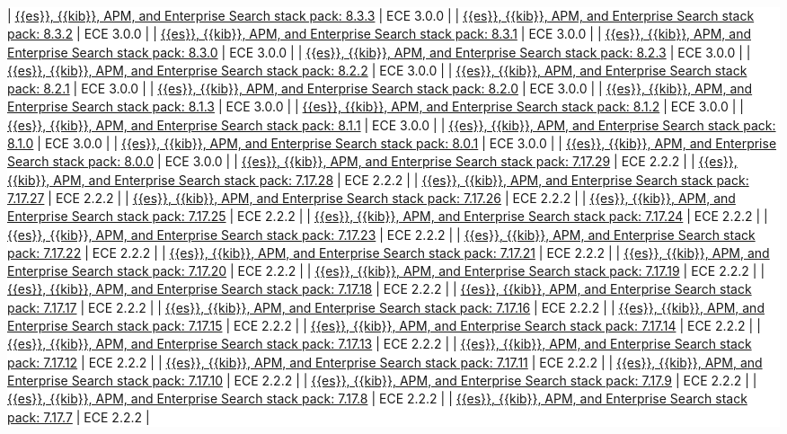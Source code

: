 | [{{es}}, {{kib}}, APM, and Enterprise Search stack pack: 8.3.3](https://download.elastic.co/cloud-enterprise/versions/8.3.3.zip) | ECE 3.0.0 |
| [{{es}}, {{kib}}, APM, and Enterprise Search stack pack: 8.3.2](https://download.elastic.co/cloud-enterprise/versions/8.3.2.zip) | ECE 3.0.0 |
| [{{es}}, {{kib}}, APM, and Enterprise Search stack pack: 8.3.1](https://download.elastic.co/cloud-enterprise/versions/8.3.1.zip) | ECE 3.0.0 |
| [{{es}}, {{kib}}, APM, and Enterprise Search stack pack: 8.3.0](https://download.elastic.co/cloud-enterprise/versions/8.3.0.zip) | ECE 3.0.0 |
| [{{es}}, {{kib}}, APM, and Enterprise Search stack pack: 8.2.3](https://download.elastic.co/cloud-enterprise/versions/8.2.3.zip) | ECE 3.0.0 |
| [{{es}}, {{kib}}, APM, and Enterprise Search stack pack: 8.2.2](https://download.elastic.co/cloud-enterprise/versions/8.2.2.zip) | ECE 3.0.0 |
| [{{es}}, {{kib}}, APM, and Enterprise Search stack pack: 8.2.1](https://download.elastic.co/cloud-enterprise/versions/8.2.1.zip) | ECE 3.0.0 |
| [{{es}}, {{kib}}, APM, and Enterprise Search stack pack: 8.2.0](https://download.elastic.co/cloud-enterprise/versions/8.2.0.zip) | ECE 3.0.0 |
| [{{es}}, {{kib}}, APM, and Enterprise Search stack pack: 8.1.3](https://download.elastic.co/cloud-enterprise/versions/8.1.3.zip) | ECE 3.0.0 |
| [{{es}}, {{kib}}, APM, and Enterprise Search stack pack: 8.1.2](https://download.elastic.co/cloud-enterprise/versions/8.1.2.zip) | ECE 3.0.0 |
| [{{es}}, {{kib}}, APM, and Enterprise Search stack pack: 8.1.1](https://download.elastic.co/cloud-enterprise/versions/8.1.1.zip) | ECE 3.0.0 |
| [{{es}}, {{kib}}, APM, and Enterprise Search stack pack: 8.1.0](https://download.elastic.co/cloud-enterprise/versions/8.1.0.zip) | ECE 3.0.0 |
| [{{es}}, {{kib}}, APM, and Enterprise Search stack pack: 8.0.1](https://download.elastic.co/cloud-enterprise/versions/8.0.1.zip) | ECE 3.0.0 |
| [{{es}}, {{kib}}, APM, and Enterprise Search stack pack: 8.0.0](https://download.elastic.co/cloud-enterprise/versions/8.0.0.zip) | ECE 3.0.0 |
| [{{es}}, {{kib}}, APM, and Enterprise Search stack pack: 7.17.29](https://download.elastic.co/cloud-enterprise/versions/7.17.29.zip) | ECE 2.2.2 |
| [{{es}}, {{kib}}, APM, and Enterprise Search stack pack: 7.17.28](https://download.elastic.co/cloud-enterprise/versions/7.17.28.zip) | ECE 2.2.2 |
| [{{es}}, {{kib}}, APM, and Enterprise Search stack pack: 7.17.27](https://download.elastic.co/cloud-enterprise/versions/7.17.27.zip) | ECE 2.2.2 |
| [{{es}}, {{kib}}, APM, and Enterprise Search stack pack: 7.17.26](https://download.elastic.co/cloud-enterprise/versions/7.17.26.zip) | ECE 2.2.2 |
| [{{es}}, {{kib}}, APM, and Enterprise Search stack pack: 7.17.25](https://download.elastic.co/cloud-enterprise/versions/7.17.25.zip) | ECE 2.2.2 |
| [{{es}}, {{kib}}, APM, and Enterprise Search stack pack: 7.17.24](https://download.elastic.co/cloud-enterprise/versions/7.17.24.zip) | ECE 2.2.2 |
| [{{es}}, {{kib}}, APM, and Enterprise Search stack pack: 7.17.23](https://download.elastic.co/cloud-enterprise/versions/7.17.23.zip) | ECE 2.2.2 |
| [{{es}}, {{kib}}, APM, and Enterprise Search stack pack: 7.17.22](https://download.elastic.co/cloud-enterprise/versions/7.17.22.zip) | ECE 2.2.2 |
| [{{es}}, {{kib}}, APM, and Enterprise Search stack pack: 7.17.21](https://download.elastic.co/cloud-enterprise/versions/7.17.21.zip) | ECE 2.2.2 |
| [{{es}}, {{kib}}, APM, and Enterprise Search stack pack: 7.17.20](https://download.elastic.co/cloud-enterprise/versions/7.17.20.zip) | ECE 2.2.2 |
| [{{es}}, {{kib}}, APM, and Enterprise Search stack pack: 7.17.19](https://download.elastic.co/cloud-enterprise/versions/7.17.19.zip) | ECE 2.2.2 |
| [{{es}}, {{kib}}, APM, and Enterprise Search stack pack: 7.17.18](https://download.elastic.co/cloud-enterprise/versions/7.17.18.zip) | ECE 2.2.2 |
| [{{es}}, {{kib}}, APM, and Enterprise Search stack pack: 7.17.17](https://download.elastic.co/cloud-enterprise/versions/7.17.17.zip) | ECE 2.2.2 |
| [{{es}}, {{kib}}, APM, and Enterprise Search stack pack: 7.17.16](https://download.elastic.co/cloud-enterprise/versions/7.17.16.zip) | ECE 2.2.2 |
| [{{es}}, {{kib}}, APM, and Enterprise Search stack pack: 7.17.15](https://download.elastic.co/cloud-enterprise/versions/7.17.15.zip) | ECE 2.2.2 |
| [{{es}}, {{kib}}, APM, and Enterprise Search stack pack: 7.17.14](https://download.elastic.co/cloud-enterprise/versions/7.17.14.zip) | ECE 2.2.2 |
| [{{es}}, {{kib}}, APM, and Enterprise Search stack pack: 7.17.13](https://download.elastic.co/cloud-enterprise/versions/7.17.13.zip) | ECE 2.2.2 |
| [{{es}}, {{kib}}, APM, and Enterprise Search stack pack: 7.17.12](https://download.elastic.co/cloud-enterprise/versions/7.17.12.zip) | ECE 2.2.2 |
| [{{es}}, {{kib}}, APM, and Enterprise Search stack pack: 7.17.11](https://download.elastic.co/cloud-enterprise/versions/7.17.11.zip) | ECE 2.2.2 |
| [{{es}}, {{kib}}, APM, and Enterprise Search stack pack: 7.17.10](https://download.elastic.co/cloud-enterprise/versions/7.17.10.zip) | ECE 2.2.2 |
| [{{es}}, {{kib}}, APM, and Enterprise Search stack pack: 7.17.9](https://download.elastic.co/cloud-enterprise/versions/7.17.9.zip) | ECE 2.2.2 |
| [{{es}}, {{kib}}, APM, and Enterprise Search stack pack: 7.17.8](https://download.elastic.co/cloud-enterprise/versions/7.17.8.zip) | ECE 2.2.2 |
| [{{es}}, {{kib}}, APM, and Enterprise Search stack pack: 7.17.7](https://download.elastic.co/cloud-enterprise/versions/7.17.7.zip) | ECE 2.2.2 |
